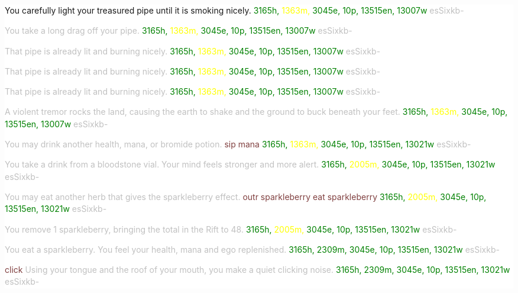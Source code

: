 You carefully light your treasured pipe until it is smoking nicely.
</font><font color="#008000">3165h,</font><font color="#FFFF00"> 1363m,</font><font color="#008000"> 3045e, 10p, 13515en, 13007w</font><font color="#C0C0C0"> esSixkb-

You take a long drag off your pipe.
</font><font color="#008000">3165h,</font><font color="#FFFF00"> 1363m,</font><font color="#008000"> 3045e, 10p, 13515en, 13007w</font><font color="#C0C0C0"> esSixkb-

That pipe is already lit and burning nicely.
</font><font color="#008000">3165h,</font><font color="#FFFF00"> 1363m,</font><font color="#008000"> 3045e, 10p, 13515en, 13007w</font><font color="#C0C0C0"> esSixkb-

That pipe is already lit and burning nicely.
</font><font color="#008000">3165h,</font><font color="#FFFF00"> 1363m,</font><font color="#008000"> 3045e, 10p, 13515en, 13007w</font><font color="#C0C0C0"> esSixkb-

That pipe is already lit and burning nicely.
</font><font color="#008000">3165h,</font><font color="#FFFF00"> 1363m,</font><font color="#008000"> 3045e, 10p, 13515en, 13007w</font><font color="#C0C0C0"> esSixkb-


A violent tremor rocks the land, causing the earth to shake and the ground to 
buck beneath your feet.
</font><font color="#008000">3165h,</font><font color="#FFFF00"> 1363m,</font><font color="#008000"> 3045e, 10p, 13515en, 13007w</font><font color="#C0C0C0"> esSixkb-


You may drink another health, mana, or bromide potion.
</font><font color="#804040">sip mana
</font><font color="#008000">3165h,</font><font color="#FFFF00"> 1363m,</font><font color="#008000"> 3045e, 10p, 13515en, 13021w</font><font color="#C0C0C0"> esSixkb-

You take a drink from a bloodstone vial.
Your mind feels stronger and more alert.
</font><font color="#008000">3165h,</font><font color="#FFFF00"> 2005m,</font><font color="#008000"> 3045e, 10p, 13515en, 13021w</font><font color="#C0C0C0"> esSixkb-


You may eat another herb that gives the sparkleberry effect.
</font><font color="#804040">outr sparkleberry
eat sparkleberry
</font><font color="#008000">3165h,</font><font color="#FFFF00"> 2005m,</font><font color="#008000"> 3045e, 10p, 13515en, 13021w</font><font color="#C0C0C0"> esSixkb-

You remove 1 sparkleberry, bringing the total in the Rift to 48.
</font><font color="#008000">3165h,</font><font color="#FFFF00"> 2005m,</font><font color="#008000"> 3045e, 10p, 13515en, 13021w</font><font color="#C0C0C0"> esSixkb-

You eat a sparkleberry.
You feel your health, mana and ego replenished.
</font><font color="#008000">3165h, 2309m, 3045e, 10p, 13515en, 13021w</font><font color="#C0C0C0"> esSixkb-

</font><font color="#804040">click
</font><font color="#C0C0C0">Using your tongue and the roof of your mouth, you make a quiet clicking noise.
</font><font color="#008000">3165h, 2309m, 3045e, 10p, 13515en, 13021w</font><font color="#C0C0C0"> esSixkb-
